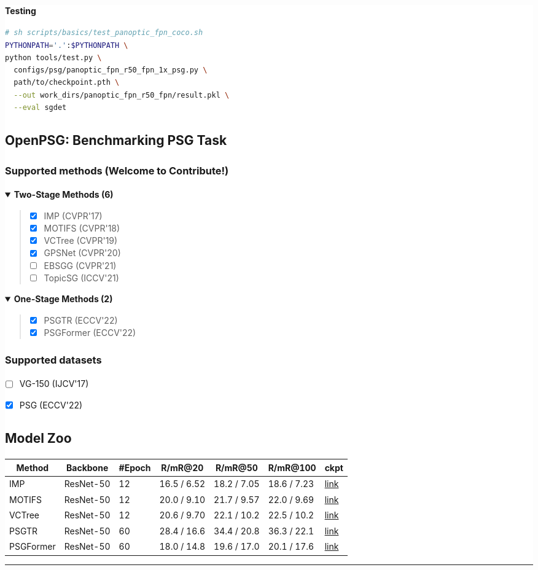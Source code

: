**Testing**
```bash
# sh scripts/basics/test_panoptic_fpn_coco.sh
PYTHONPATH='.':$PYTHONPATH \
python tools/test.py \
  configs/psg/panoptic_fpn_r50_fpn_1x_psg.py \
  path/to/checkpoint.pth \
  --out work_dirs/panoptic_fpn_r50_fpn/result.pkl \
  --eval sgdet
```

## OpenPSG: Benchmarking PSG Task
### Supported methods (Welcome to Contribute!)

<details open>
<summary><b>Two-Stage Methods (6)</b></summary>

> - [x] IMP (CVPR'17)
> - [x] MOTIFS (CVPR'18)
> - [x] VCTree (CVPR'19)
> - [x] GPSNet (CVPR'20)
> - [ ] EBSGG (CVPR'21)
> - [ ] TopicSG (ICCV'21)
</details>

<details open>
<summary><b>One-Stage Methods (2)</b></summary>

> - [x] PSGTR (ECCV'22)
> - [x] PSGFormer (ECCV'22)
</details>


### Supported datasets

- [ ] VG-150 (IJCV'17)
- [x] PSG (ECCV'22)


## Model Zoo
Method    | Backbone | #Epoch | R/mR@20 | R/mR@50 | R/mR@100 | ckpt
---       | ---  | --- | --- | --- |--- |--- |
IMP       | ResNet-50 | 12 | 16.5 / 6.52 | 18.2 / 7.05 | 18.6 / 7.23 |  [link](https://entuedu-my.sharepoint.com/:f:/g/personal/jingkang001_e_ntu_edu_sg/EiTgJ9q2h3hDpyXSdu6BtlQBHAZNwNaYmcO7SElxhkIFXw?e=8fytHc) |
MOTIFS    | ResNet-50 | 12 | 20.0 / 9.10 | 21.7 / 9.57 | 22.0 / 9.69 |  [link](https://entuedu-my.sharepoint.com/:f:/g/personal/jingkang001_e_ntu_edu_sg/Eh4hvXIspUFKpNa_75qwDoEBJTCIozTLzm49Ste6HaoPow?e=ZdAs6z) |
VCTree    | ResNet-50 | 12 | 20.6 / 9.70 | 22.1 / 10.2 | 22.5 / 10.2 |  [link](https://entuedu-my.sharepoint.com/:f:/g/personal/jingkang001_e_ntu_edu_sg/EhKfi9kqAd9CnSoHztQIChABeBjBD3hF7DflrNCjlHfh9A?e=lWa1bd) |
PSGTR     | ResNet-50 | 60 | 28.4 / 16.6 | 34.4 / 20.8 | 36.3 / 22.1 |  [link](https://entuedu-my.sharepoint.com/:f:/g/personal/jingkang001_e_ntu_edu_sg/Eonc-KwOxg9EmdtGDX6ss-gB35QpKDnN_1KSWOj6U8sZwQ?e=zdqwqP) |
PSGFormer | ResNet-50 | 60 | 18.0 / 14.8 | 19.6 / 17.0 | 20.1 / 17.6 |  [link](https://entuedu-my.sharepoint.com/:f:/g/personal/jingkang001_e_ntu_edu_sg/EnaJchJzJPtGrkl4k09evPIB5JUkkDZ2tSS9F-Hd-1KYzA?e=9QA8Nc) |

---